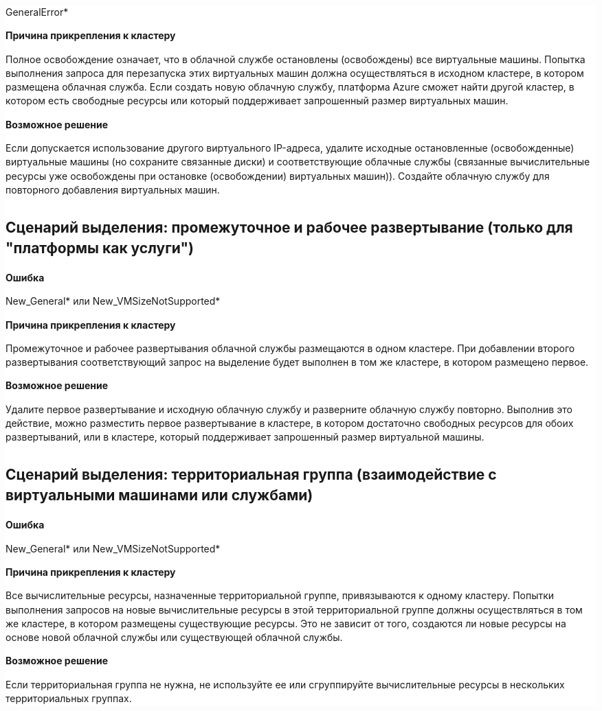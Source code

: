 GeneralError*

**Причина прикрепления к кластеру**

Полное освобождение означает, что в облачной службе остановлены (освобождены) все виртуальные машины. Попытка выполнения запроса для перезапуска этих виртуальных машин должна осуществляться в исходном кластере, в котором размещена облачная служба. Если создать новую облачную службу, платформа Azure сможет найти другой кластер, в котором есть свободные ресурсы или который поддерживает запрошенный размер виртуальных машин.

**Возможное решение**

Если допускается использование другого виртуального IP-адреса, удалите исходные остановленные (освобожденные) виртуальные машины (но сохраните связанные диски) и соответствующие облачные службы (связанные вычислительные ресурсы уже освобождены при остановке (освобождении) виртуальных машин)). Создайте облачную службу для повторного добавления виртуальных машин.

## <a name="allocation-scenario-stagingproduction-deployments-platform-as-a-service-only"></a>Сценарий выделения: промежуточное и рабочее развертывание (только для "платформы как услуги")
**Ошибка**

New_General* или New_VMSizeNotSupported*

**Причина прикрепления к кластеру**

Промежуточное и рабочее развертывания облачной службы размещаются в одном кластере. При добавлении второго развертывания соответствующий запрос на выделение будет выполнен в том же кластере, в котором размещено первое.

**Возможное решение**

Удалите первое развертывание и исходную облачную службу и разверните облачную службу повторно. Выполнив это действие, можно разместить первое развертывание в кластере, в котором достаточно свободных ресурсов для обоих развертываний, или в кластере, который поддерживает запрошенный размер виртуальной машины.

## <a name="allocation-scenario-affinity-group-vmservice-proximity"></a>Сценарий выделения: территориальная группа (взаимодействие с виртуальными машинами или службами)
**Ошибка**

New_General* или New_VMSizeNotSupported*

**Причина прикрепления к кластеру**

Все вычислительные ресурсы, назначенные территориальной группе, привязываются к одному кластеру. Попытки выполнения запросов на новые вычислительные ресурсы в этой территориальной группе должны осуществляться в том же кластере, в котором размещены существующие ресурсы. Это не зависит от того, создаются ли новые ресурсы на основе новой облачной службы или существующей облачной службы.

**Возможное решение**

Если территориальная группа не нужна, не используйте ее или сгруппируйте вычислительные ресурсы в нескольких территориальных группах.
